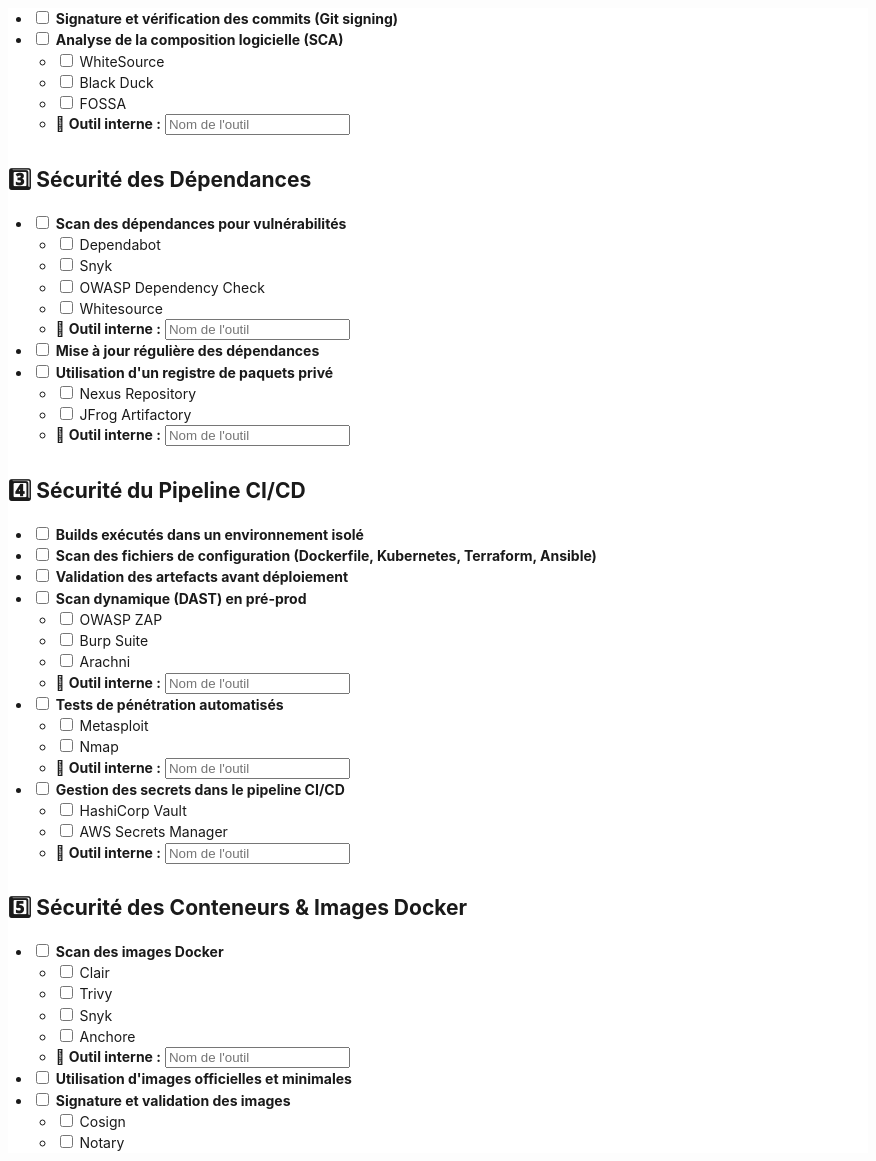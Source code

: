 - <input type="checkbox" class="security-check" data-weight="2"> **Signature et vérification des commits (Git signing)**
- <input type="checkbox" class="security-check" data-weight="2"> **Analyse de la composition logicielle (SCA)**
  - <input type="checkbox"> WhiteSource
  - <input type="checkbox"> Black Duck
  - <input type="checkbox"> FOSSA
  - 🔹 **Outil interne :** <input type="text" placeholder="Nom de l'outil">

## 3️⃣ **Sécurité des Dépendances**  
- <input type="checkbox" class="security-check" data-weight="2"> **Scan des dépendances pour vulnérabilités**
  - <input type="checkbox"> Dependabot  
  - <input type="checkbox"> Snyk  
  - <input type="checkbox"> OWASP Dependency Check  
  - <input type="checkbox"> Whitesource  
  - 🔹 **Outil interne :** <input type="text" placeholder="Nom de l'outil">  
- <input type="checkbox" class="security-check" data-weight="2"> **Mise à jour régulière des dépendances**
- <input type="checkbox" class="security-check" data-weight="2"> **Utilisation d'un registre de paquets privé**
  - <input type="checkbox"> Nexus Repository
  - <input type="checkbox"> JFrog Artifactory
  - 🔹 **Outil interne :** <input type="text" placeholder="Nom de l'outil">

## 4️⃣ **Sécurité du Pipeline CI/CD**  
- <input type="checkbox" class="security-check" data-weight="2"> **Builds exécutés dans un environnement isolé**
- <input type="checkbox" class="security-check" data-weight="2"> **Scan des fichiers de configuration (Dockerfile, Kubernetes, Terraform, Ansible)**
- <input type="checkbox" class="security-check" data-weight="2"> **Validation des artefacts avant déploiement**
- <input type="checkbox" class="security-check" data-weight="2"> **Scan dynamique (DAST) en pré-prod**
  - <input type="checkbox"> OWASP ZAP  
  - <input type="checkbox"> Burp Suite  
  - <input type="checkbox"> Arachni  
  - 🔹 **Outil interne :** <input type="text" placeholder="Nom de l'outil">  
- <input type="checkbox" class="security-check" data-weight="2"> **Tests de pénétration automatisés**
  - <input type="checkbox"> Metasploit
  - <input type="checkbox"> Nmap
  - 🔹 **Outil interne :** <input type="text" placeholder="Nom de l'outil">
- <input type="checkbox" class="security-check" data-weight="2"> **Gestion des secrets dans le pipeline CI/CD**
  - <input type="checkbox"> HashiCorp Vault
  - <input type="checkbox"> AWS Secrets Manager
  - 🔹 **Outil interne :** <input type="text" placeholder="Nom de l'outil">

## 5️⃣ **Sécurité des Conteneurs & Images Docker**  
- <input type="checkbox" class="security-check" data-weight="2"> **Scan des images Docker**
  - <input type="checkbox"> Clair  
  - <input type="checkbox"> Trivy  
  - <input type="checkbox"> Snyk  
  - <input type="checkbox"> Anchore  
  - 🔹 **Outil interne :** <input type="text" placeholder="Nom de l'outil">  
- <input type="checkbox" class="security-check" data-weight="2"> **Utilisation d'images officielles et minimales**
- <input type="checkbox" class="security-check" data-weight="2"> **Signature et validation des images**
  - <input type="checkbox"> Cosign  
  - <input type="checkbox"> Notary  